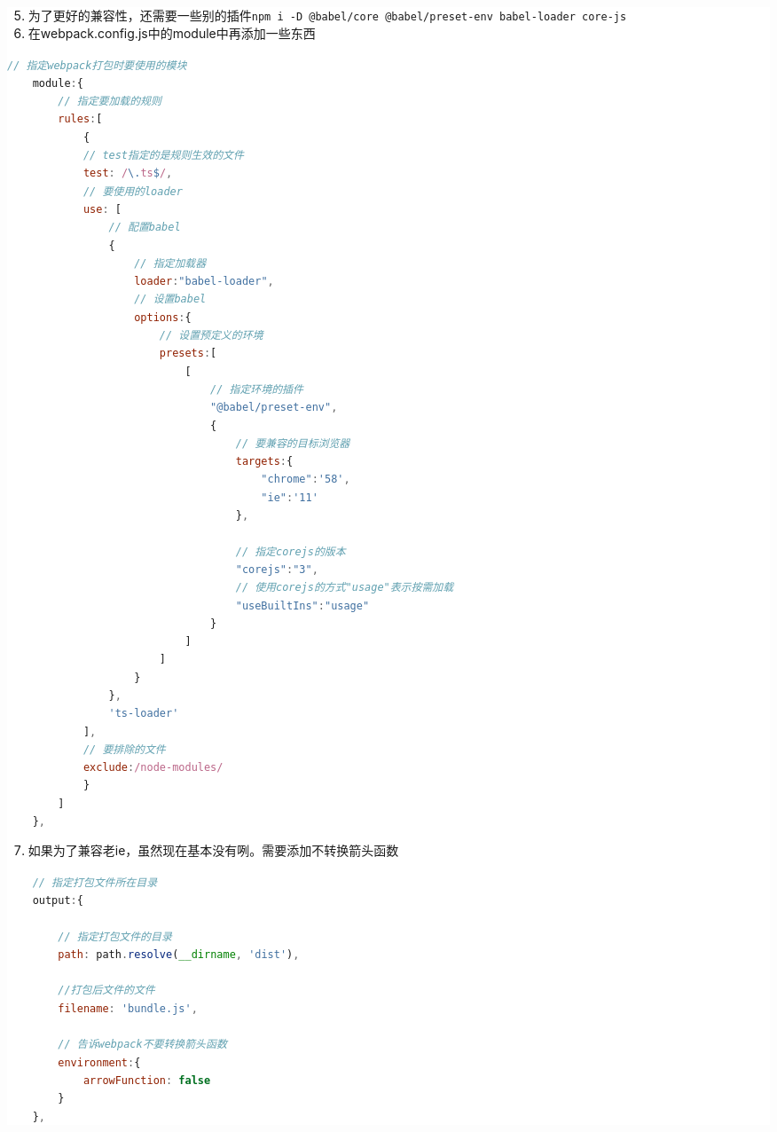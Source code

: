 5. 为了更好的兼容性，还需要一些别的插件`npm i -D @babel/core @babel/preset-env babel-loader core-js`
6. 在webpack.config.js中的module中再添加一些东西
```js
// 指定webpack打包时要使用的模块
    module:{
        // 指定要加载的规则
        rules:[
            {
            // test指定的是规则生效的文件
            test: /\.ts$/,
            // 要使用的loader
            use: [
                // 配置babel
                {
                    // 指定加载器
                    loader:"babel-loader",
                    // 设置babel
                    options:{
                        // 设置预定义的环境
                        presets:[
                            [
                                // 指定环境的插件
                                "@babel/preset-env",
                                {
                                    // 要兼容的目标浏览器
                                    targets:{
                                        "chrome":'58',
                                        "ie":'11'
                                    },

                                    // 指定corejs的版本
                                    "corejs":"3",
                                    // 使用corejs的方式"usage"表示按需加载
                                    "useBuiltIns":"usage"
                                }
                            ]
                        ]
                    }
                },
                'ts-loader'
            ],
            // 要排除的文件
            exclude:/node-modules/
            }
        ]
    },
```

7. 如果为了兼容老ie，虽然现在基本没有咧。需要添加不转换箭头函数
```js
    // 指定打包文件所在目录
    output:{

        // 指定打包文件的目录
        path: path.resolve(__dirname, 'dist'),
        
        //打包后文件的文件
        filename: 'bundle.js',

        // 告诉webpack不要转换箭头函数
        environment:{
            arrowFunction: false
        }
    },
```
